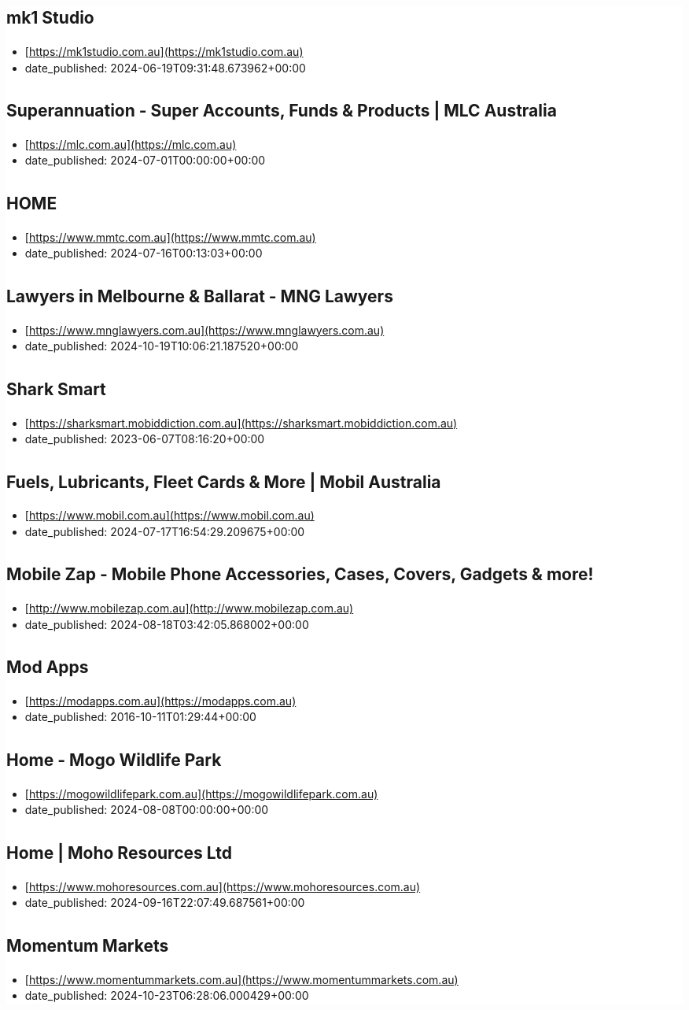  ## mk1 Studio
 - [https://mk1studio.com.au](https://mk1studio.com.au)
 - date_published: 2024-06-19T09:31:48.673962+00:00

 ## Superannuation - Super Accounts, Funds & Products | MLC Australia
 - [https://mlc.com.au](https://mlc.com.au)
 - date_published: 2024-07-01T00:00:00+00:00

 ## HOME
 - [https://www.mmtc.com.au](https://www.mmtc.com.au)
 - date_published: 2024-07-16T00:13:03+00:00

 ## Lawyers in Melbourne & Ballarat - MNG Lawyers
 - [https://www.mnglawyers.com.au](https://www.mnglawyers.com.au)
 - date_published: 2024-10-19T10:06:21.187520+00:00

 ## Shark Smart
 - [https://sharksmart.mobiddiction.com.au](https://sharksmart.mobiddiction.com.au)
 - date_published: 2023-06-07T08:16:20+00:00

 ## Fuels, Lubricants, Fleet Cards & More | Mobil Australia
 - [https://www.mobil.com.au](https://www.mobil.com.au)
 - date_published: 2024-07-17T16:54:29.209675+00:00

 ## Mobile Zap - Mobile Phone Accessories, Cases, Covers, Gadgets &amp; more!
 - [http://www.mobilezap.com.au](http://www.mobilezap.com.au)
 - date_published: 2024-08-18T03:42:05.868002+00:00

 ## Mod Apps
 - [https://modapps.com.au](https://modapps.com.au)
 - date_published: 2016-10-11T01:29:44+00:00

 ## Home - Mogo Wildlife Park
 - [https://mogowildlifepark.com.au](https://mogowildlifepark.com.au)
 - date_published: 2024-08-08T00:00:00+00:00

 ## Home | Moho Resources Ltd
 - [https://www.mohoresources.com.au](https://www.mohoresources.com.au)
 - date_published: 2024-09-16T22:07:49.687561+00:00

 ## Momentum Markets
 - [https://www.momentummarkets.com.au](https://www.momentummarkets.com.au)
 - date_published: 2024-10-23T06:28:06.000429+00:00
